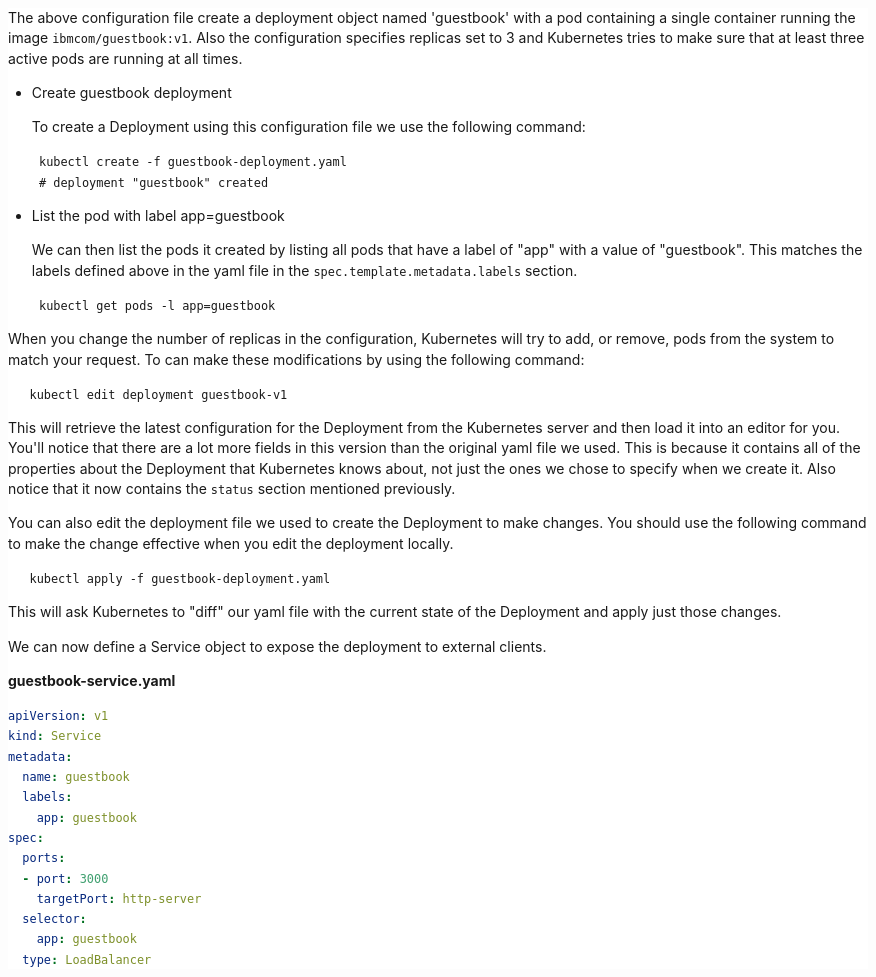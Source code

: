 The above configuration file create a deployment object named 'guestbook' with a pod containing a single container running the image `ibmcom/guestbook:v1`. Also the configuration specifies replicas set to 3 and Kubernetes tries to make sure that at least three active pods are running at all times.

* Create guestbook deployment

  To create a Deployment using this configuration file we use the following command:

  ```text
   kubectl create -f guestbook-deployment.yaml
   # deployment "guestbook" created
  ```

* List the pod with label app=guestbook

  We can then list the pods it created by listing all pods that have a label of "app" with a value of "guestbook". This matches the labels defined above in the yaml file in the `spec.template.metadata.labels` section.

  ```text
   kubectl get pods -l app=guestbook
  ```

When you change the number of replicas in the configuration, Kubernetes will try to add, or remove, pods from the system to match your request. To can make these modifications by using the following command:

```text
   kubectl edit deployment guestbook-v1
```

This will retrieve the latest configuration for the Deployment from the Kubernetes server and then load it into an editor for you. You'll notice that there are a lot more fields in this version than the original yaml file we used. This is because it contains all of the properties about the Deployment that Kubernetes knows about, not just the ones we chose to specify when we create it. Also notice that it now contains the `status` section mentioned previously.

You can also edit the deployment file we used to create the Deployment to make changes. You should use the following command to make the change effective when you edit the deployment locally.

```text
   kubectl apply -f guestbook-deployment.yaml
```

This will ask Kubernetes to "diff" our yaml file with the current state of the Deployment and apply just those changes.

We can now define a Service object to expose the deployment to external clients.

**guestbook-service.yaml**

```yaml
apiVersion: v1
kind: Service
metadata:
  name: guestbook
  labels:
    app: guestbook
spec:
  ports:
  - port: 3000
    targetPort: http-server
  selector:
    app: guestbook
  type: LoadBalancer
```

